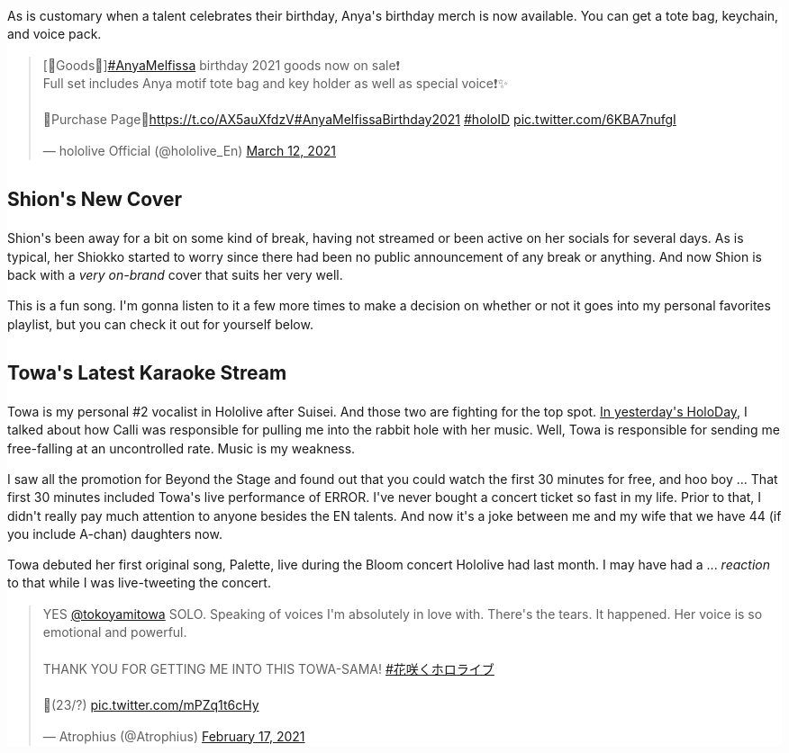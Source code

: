 As is customary when a talent celebrates their birthday, Anya's birthday merch
is now available. You can get a tote bag, keychain, and voice pack.

<blockquote class="twitter-tweet"><p lang="en" dir="ltr">[🍂Goods🍂]<a href="https://twitter.com/hashtag/AnyaMelfissa?src=hash&amp;ref_src=twsrc%5Etfw">#AnyaMelfissa</a> birthday 2021 goods now on sale❗<br>Full set includes Anya motif tote bag and key holder as well as special voice❗✨<br><br>🔽Purchase Page🔽<a href="https://t.co/AX5auXfdzV">https://t.co/AX5auXfdzV</a><a href="https://twitter.com/hashtag/AnyaMelfissaBirthday2021?src=hash&amp;ref_src=twsrc%5Etfw">#AnyaMelfissaBirthday2021</a> <a href="https://twitter.com/hashtag/holoID?src=hash&amp;ref_src=twsrc%5Etfw">#holoID</a> <a href="https://t.co/6KBA7nufgI">pic.twitter.com/6KBA7nufgI</a></p>&mdash; hololive Official (@hololive_En) <a href="https://twitter.com/hololive_En/status/1370358922410795014?ref_src=twsrc%5Etfw">March 12, 2021</a></blockquote>

## Shion's New Cover

Shion's been away for a bit on some kind of break, having not streamed or been
active on her socials for several days. As is typical, her Shiokko started to
worry since there had been no public announcement of any break or anything. And
now Shion is back with a *very on-brand* cover that suits her very well.

This is a fun song. I'm gonna listen to it a few more times to make a decision
on whether or not it goes into my personal favorites playlist, but you can
check it out for yourself below.

<iframe width="560" height="315" src="https://www.youtube-nocookie.com/embed/5fifnky9v_I" frameborder="0" allow="accelerometer; autoplay; clipboard-write; encrypted-media; gyroscope; picture-in-picture" allowfullscreen></iframe>

## Towa's Latest Karaoke Stream

Towa is my personal #2 vocalist in Hololive after Suisei. And those two are
fighting for the top spot. [In yesterday's HoloDay][HoloDay4], I talked about
how Calli was responsible for pulling me into the rabbit hole with her music.
Well, Towa is responsible for sending me free-falling at an uncontrolled rate.
Music is my weakness.

I saw all the promotion for Beyond the Stage and found out that you could watch
the first 30 minutes for free, and hoo boy ... That first 30 minutes included
Towa's live performance of ERROR. I've never bought a concert ticket so fast in
my life. Prior to that, I didn't really pay much attention to anyone besides the
EN talents. And now it's a joke between me and my wife that we have 44 (if
you include A-chan) daughters now.

Towa debuted her first original song, Palette, live during the Bloom concert
Hololive had last month. I may have had a ... *reaction* to that while I was
live-tweeting the concert.

<blockquote class="twitter-tweet" data-conversation="none"><p lang="en" dir="ltr">YES <a href="https://twitter.com/tokoyamitowa?ref_src=twsrc%5Etfw">@tokoyamitowa</a> SOLO. Speaking of voices I&#39;m absolutely in love with. There&#39;s the tears. It happened. Her voice is so emotional and powerful.<br><br>THANK YOU FOR GETTING ME INTO THIS TOWA-SAMA! <a href="https://twitter.com/hashtag/%E8%8A%B1%E5%92%B2%E3%81%8F%E3%83%9B%E3%83%AD%E3%83%A9%E3%82%A4%E3%83%96?src=hash&amp;ref_src=twsrc%5Etfw">#花咲くホロライブ</a> <br><br>🧵(23/?) <a href="https://t.co/mPZq1t6cHy">pic.twitter.com/mPZq1t6cHy</a></p>&mdash; Atrophius (@Atrophius) <a href="https://twitter.com/Atrophius/status/1362001310871138308?ref_src=twsrc%5Etfw">February 17, 2021</a></blockquote>


[Hexagon]: <https://www.youtube.com/watch?v=FdMxDzPIcsw>
[CalliArtStream]: <https://www.youtube.com/watch?v=bONnWWRVg6w>
[HoloDay4]: </holoday-4/>
[TWIHLTwitter]: <https://twitter.com/WeekInHololive>
[TWIHLResources]: </resources>